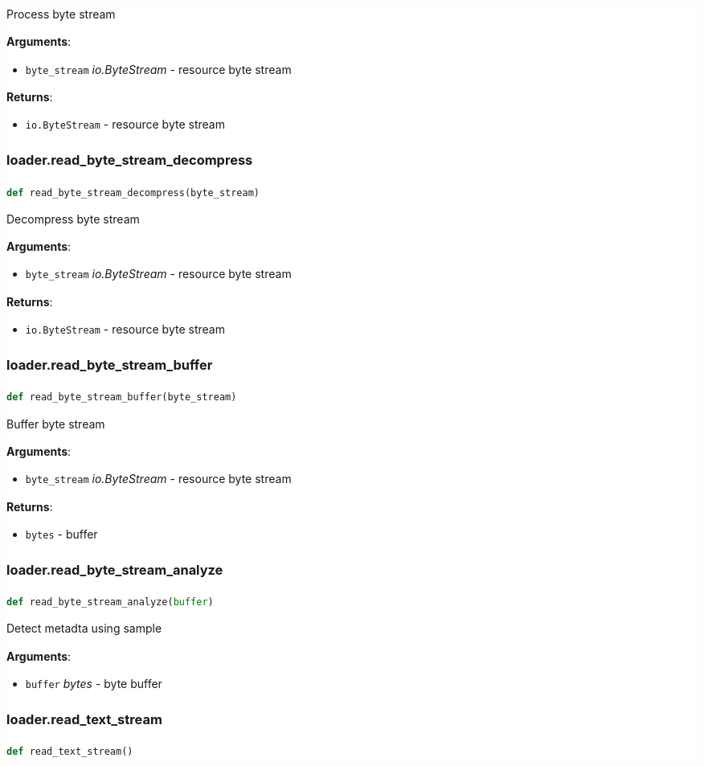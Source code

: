 Process byte stream

**Arguments**:

- `byte_stream` _io.ByteStream_ - resource byte stream
  

**Returns**:

- `io.ByteStream` - resource byte stream


### loader.read\_byte\_stream\_decompress

```python
def read_byte_stream_decompress(byte_stream)
```

Decompress byte stream

**Arguments**:

- `byte_stream` _io.ByteStream_ - resource byte stream
  

**Returns**:

- `io.ByteStream` - resource byte stream


### loader.read\_byte\_stream\_buffer

```python
def read_byte_stream_buffer(byte_stream)
```

Buffer byte stream

**Arguments**:

- `byte_stream` _io.ByteStream_ - resource byte stream
  

**Returns**:

- `bytes` - buffer


### loader.read\_byte\_stream\_analyze

```python
def read_byte_stream_analyze(buffer)
```

Detect metadta using sample

**Arguments**:

- `buffer` _bytes_ - byte buffer


### loader.read\_text\_stream

```python
def read_text_stream()
```
